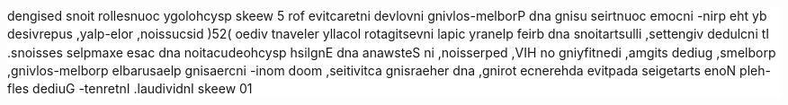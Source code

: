 dengised
snoit
rollesnuoc
ygolohcysp
skeew
5
rof
evitcaretni
devlovni
gnivlos-melborP
dna
gnisu
seirtnuoc
emocni
-nirp
eht
yb
desivrepus
,yalp-elor
,noissucsid
)52(
oediv
tnaveler
yllacol
rotagitsevni
lapic
yranelp
feirb
dna
snoitartsulli
,settengiv
dedulcni
tI .snoisses
selpmaxe
esac
dna
noitacudeohcysp
hsilgnE
dna
anawsteS
ni
,noisserped
,VIH
no
gniyfitnedi
,amgits
dediug
,smelborp
,gnivlos-melborp elbarusaelp
gnisaercni
-inom doom
,seitivitca
gnisraeher
dna ,gnirot
ecnerehda
evitpada seigetarts
enoN
pleh-
fles
dediuG
-tenretnI
.laudividnI
skeew
01